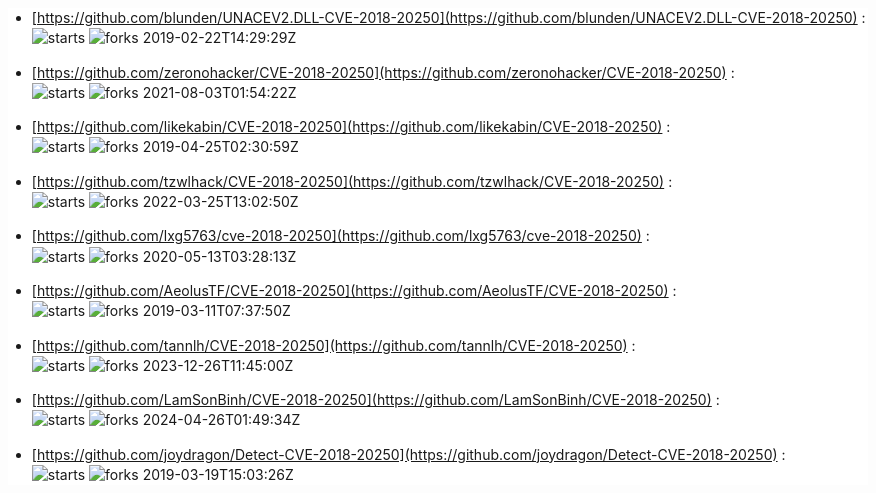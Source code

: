 - [https://github.com/blunden/UNACEV2.DLL-CVE-2018-20250](https://github.com/blunden/UNACEV2.DLL-CVE-2018-20250) :  
![starts](https://img.shields.io/github/stars/blunden/UNACEV2.DLL-CVE-2018-20250.svg) 
![forks](https://img.shields.io/github/forks/blunden/UNACEV2.DLL-CVE-2018-20250.svg) 
2019-02-22T14:29:29Z

- [https://github.com/zeronohacker/CVE-2018-20250](https://github.com/zeronohacker/CVE-2018-20250) :  
![starts](https://img.shields.io/github/stars/zeronohacker/CVE-2018-20250.svg) 
![forks](https://img.shields.io/github/forks/zeronohacker/CVE-2018-20250.svg) 
2021-08-03T01:54:22Z

- [https://github.com/likekabin/CVE-2018-20250](https://github.com/likekabin/CVE-2018-20250) :  
![starts](https://img.shields.io/github/stars/likekabin/CVE-2018-20250.svg) 
![forks](https://img.shields.io/github/forks/likekabin/CVE-2018-20250.svg) 
2019-04-25T02:30:59Z

- [https://github.com/tzwlhack/CVE-2018-20250](https://github.com/tzwlhack/CVE-2018-20250) :  
![starts](https://img.shields.io/github/stars/tzwlhack/CVE-2018-20250.svg) 
![forks](https://img.shields.io/github/forks/tzwlhack/CVE-2018-20250.svg) 
2022-03-25T13:02:50Z

- [https://github.com/lxg5763/cve-2018-20250](https://github.com/lxg5763/cve-2018-20250) :  
![starts](https://img.shields.io/github/stars/lxg5763/cve-2018-20250.svg) 
![forks](https://img.shields.io/github/forks/lxg5763/cve-2018-20250.svg) 
2020-05-13T03:28:13Z

- [https://github.com/AeolusTF/CVE-2018-20250](https://github.com/AeolusTF/CVE-2018-20250) :  
![starts](https://img.shields.io/github/stars/AeolusTF/CVE-2018-20250.svg) 
![forks](https://img.shields.io/github/forks/AeolusTF/CVE-2018-20250.svg) 
2019-03-11T07:37:50Z

- [https://github.com/tannlh/CVE-2018-20250](https://github.com/tannlh/CVE-2018-20250) :  
![starts](https://img.shields.io/github/stars/tannlh/CVE-2018-20250.svg) 
![forks](https://img.shields.io/github/forks/tannlh/CVE-2018-20250.svg) 
2023-12-26T11:45:00Z

- [https://github.com/LamSonBinh/CVE-2018-20250](https://github.com/LamSonBinh/CVE-2018-20250) :  
![starts](https://img.shields.io/github/stars/LamSonBinh/CVE-2018-20250.svg) 
![forks](https://img.shields.io/github/forks/LamSonBinh/CVE-2018-20250.svg) 
2024-04-26T01:49:34Z

- [https://github.com/joydragon/Detect-CVE-2018-20250](https://github.com/joydragon/Detect-CVE-2018-20250) :  
![starts](https://img.shields.io/github/stars/joydragon/Detect-CVE-2018-20250.svg) 
![forks](https://img.shields.io/github/forks/joydragon/Detect-CVE-2018-20250.svg) 
2019-03-19T15:03:26Z
